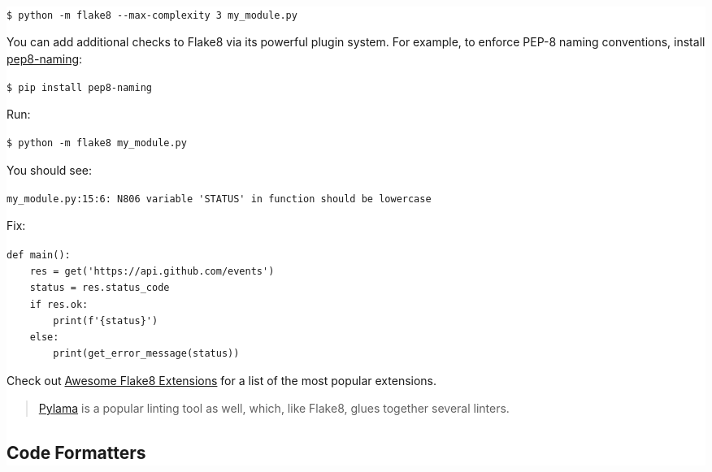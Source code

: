 

```
$ python -m flake8 --max-complexity 3 my_module.py

```

You can add additional checks to Flake8 via its powerful plugin system. For example, to enforce PEP-8 naming conventions, install [pep8-naming](https://github.com/PyCQA/pep8-naming):



```
$ pip install pep8-naming

```

Run:



```
$ python -m flake8 my_module.py

```

You should see:



```
my_module.py:15:6: N806 variable 'STATUS' in function should be lowercase

```

Fix:



```
def main():
    res = get('https://api.github.com/events')
    status = res.status_code
    if res.ok:
        print(f'{status}')
    else:
        print(get_error_message(status))

```

Check out [Awesome Flake8 Extensions](https://github.com/DmytroLitvinov/awesome-flake8-extensions) for a list of the most popular extensions.



> 
> [Pylama](https://github.com/klen/pylama) is a popular linting tool as well, which, like Flake8, glues together several linters.
> 
> 
> 


## Code Formatters
